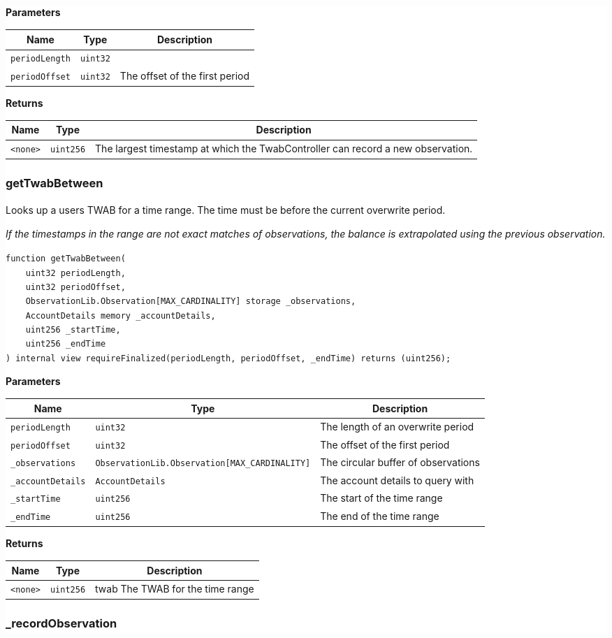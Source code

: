 **Parameters**

| Name           | Type     | Description                    |
| -------------- | -------- | ------------------------------ |
| `periodLength` | `uint32` |                                |
| `periodOffset` | `uint32` | The offset of the first period |

**Returns**

| Name     | Type      | Description                                                                     |
| -------- | --------- | ------------------------------------------------------------------------------- |
| `<none>` | `uint256` | The largest timestamp at which the TwabController can record a new observation. |

### getTwabBetween

Looks up a users TWAB for a time range. The time must be before the current overwrite period.

_If the timestamps in the range are not exact matches of observations, the balance is extrapolated using the previous observation._

```solidity
function getTwabBetween(
    uint32 periodLength,
    uint32 periodOffset,
    ObservationLib.Observation[MAX_CARDINALITY] storage _observations,
    AccountDetails memory _accountDetails,
    uint256 _startTime,
    uint256 _endTime
) internal view requireFinalized(periodLength, periodOffset, _endTime) returns (uint256);
```

**Parameters**

| Name              | Type                                          | Description                         |
| ----------------- | --------------------------------------------- | ----------------------------------- |
| `periodLength`    | `uint32`                                      | The length of an overwrite period   |
| `periodOffset`    | `uint32`                                      | The offset of the first period      |
| `_observations`   | `ObservationLib.Observation[MAX_CARDINALITY]` | The circular buffer of observations |
| `_accountDetails` | `AccountDetails`                              | The account details to query with   |
| `_startTime`      | `uint256`                                     | The start of the time range         |
| `_endTime`        | `uint256`                                     | The end of the time range           |

**Returns**

| Name     | Type      | Description                      |
| -------- | --------- | -------------------------------- |
| `<none>` | `uint256` | twab The TWAB for the time range |

### \_recordObservation
